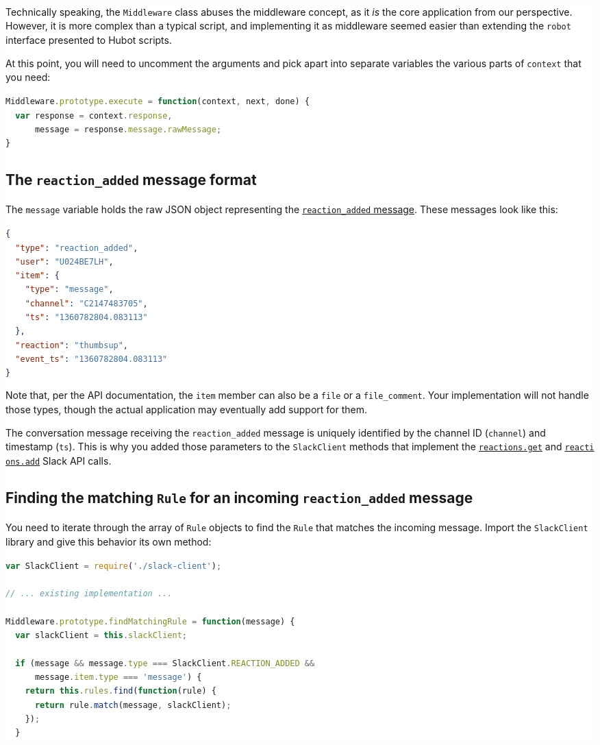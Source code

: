 Technically speaking, the `Middleware` class abuses the middleware concept, as
it _is_ the core application from our perspective. However, it is more complex
than a typical script, and implementing it as middleware seemed easier than
extending the `robot` interface presented to Hubot scripts.

At this point, you will need to uncomment the arguments and pick apart into
separate variables the various parts of `context` that you need:

```js
Middleware.prototype.execute = function(context, next, done) {
  var response = context.response,
      message = response.message.rawMessage;
}
```

## The `reaction_added` message format

The `message` variable holds the raw JSON object representing the
[`reaction_added` message](https://api.slack.com/events/reaction_added). These
messages look like this:

```json
{
  "type": "reaction_added",
  "user": "U024BE7LH",
  "item": {
    "type": "message",
    "channel": "C2147483705",
    "ts": "1360782804.083113"
  },
  "reaction": "thumbsup",
  "event_ts": "1360782804.083113"
}
```

Note that, per the API documentation, the `item` member can also be a `file`
or a `file_comment`. Your implementation will not handle those types, though
the actual application may eventually add support for them.

The conversation message receiving the `reaction_added` message is uniquely
identified by the channel ID (`channel`) and timestamp (`ts`). This is why you
added those parameters to the `SlackClient` methods that implement the
[`reactions.get`](https://api.slack.com/methods/reactions.get) and
[`reactions.add`](https://api.slack.com/methods/reactions.add) Slack API
calls.

## Finding the matching `Rule` for an incoming `reaction_added` message

You need to iterate through the array of `Rule` objects to find the `Rule`
that matches the incoming message. Import the `SlackClient` library and give
this behavior its own method:

```js
var SlackClient = require('./slack-client');

// ... existing implementation ...

Middleware.prototype.findMatchingRule = function(message) {
  var slackClient = this.slackClient;

  if (message && message.type === SlackClient.REACTION_ADDED &&
      message.item.type === 'message') {
    return this.rules.find(function(rule) {
      return rule.match(message, slackClient);
    });
  }
```